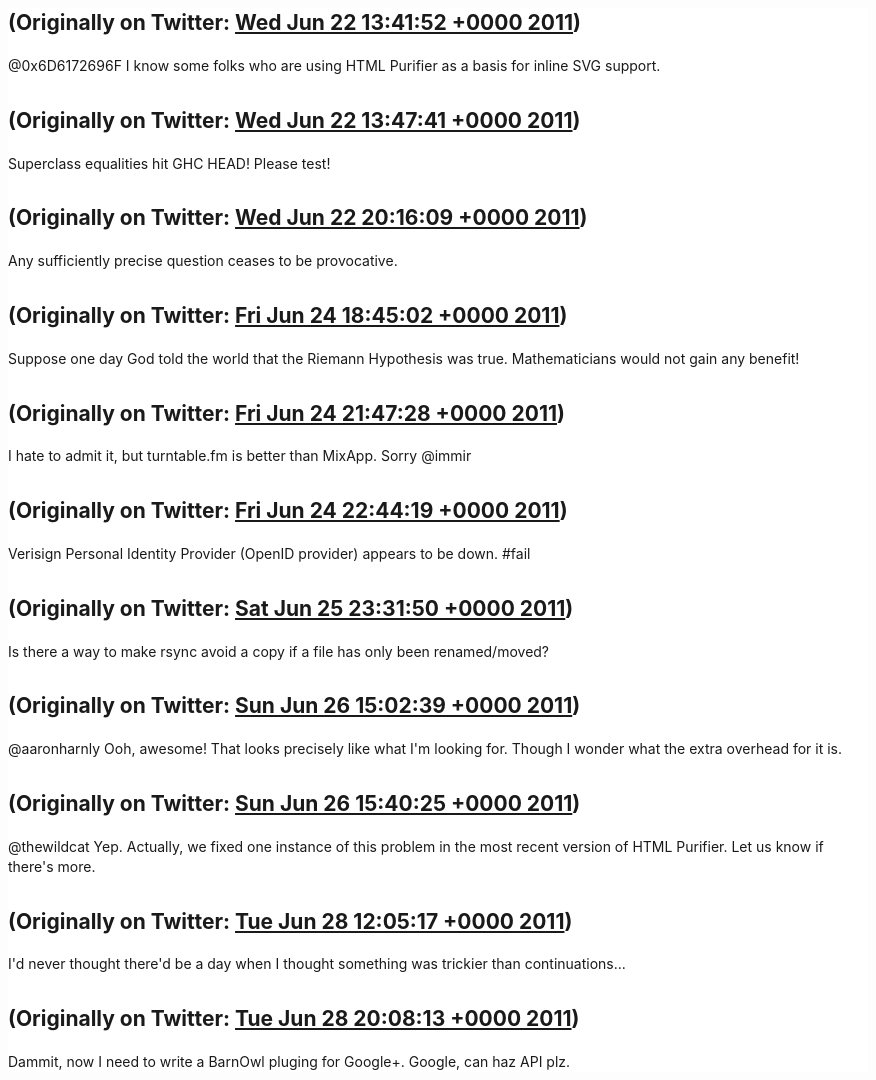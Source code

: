 (Originally on Twitter: [Wed Jun 22 13:41:52 +0000 2011](https://twitter.com/ezyang/status/83530143737462784))
----
@0x6D6172696F I know some folks who are using HTML Purifier as a basis for inline SVG support.

(Originally on Twitter: [Wed Jun 22 13:47:41 +0000 2011](https://twitter.com/ezyang/status/83531604567400449))
----
Superclass equalities hit GHC HEAD! Please test!

(Originally on Twitter: [Wed Jun 22 20:16:09 +0000 2011](https://twitter.com/ezyang/status/83629365711224832))
----
Any sufficiently precise question ceases to be provocative.

(Originally on Twitter: [Fri Jun 24 18:45:02 +0000 2011](https://twitter.com/ezyang/status/84331212138749953))
----
Suppose one day God told the world that the Riemann Hypothesis was true. Mathematicians would not gain any benefit!

(Originally on Twitter: [Fri Jun 24 21:47:28 +0000 2011](https://twitter.com/ezyang/status/84377123283939328))
----
I hate to admit it, but turntable.fm is better than MixApp. Sorry @immir

(Originally on Twitter: [Fri Jun 24 22:44:19 +0000 2011](https://twitter.com/ezyang/status/84391431808090113))
----
Verisign Personal Identity Provider (OpenID provider) appears to be down. #fail

(Originally on Twitter: [Sat Jun 25 23:31:50 +0000 2011](https://twitter.com/ezyang/status/84765776002822147))
----
Is there a way to make rsync avoid a copy if a file has only been renamed/moved?

(Originally on Twitter: [Sun Jun 26 15:02:39 +0000 2011](https://twitter.com/ezyang/status/85000025595326465))
----
@aaronharnly Ooh, awesome! That looks precisely like what I'm looking for. Though I wonder what the extra overhead for it is.

(Originally on Twitter: [Sun Jun 26 15:40:25 +0000 2011](https://twitter.com/ezyang/status/85009529191931905))
----
@thewildcat Yep. Actually, we fixed one instance of this problem in the most recent version of HTML Purifier. Let us know if there's more.

(Originally on Twitter: [Tue Jun 28 12:05:17 +0000 2011](https://twitter.com/ezyang/status/85680163177762816))
----
I'd never thought there'd be a day when I thought something was trickier than continuations...

(Originally on Twitter: [Tue Jun 28 20:08:13 +0000 2011](https://twitter.com/ezyang/status/85801699352117248))
----
Dammit, now I need to write a BarnOwl pluging for Google+. Google, can haz API plz.
